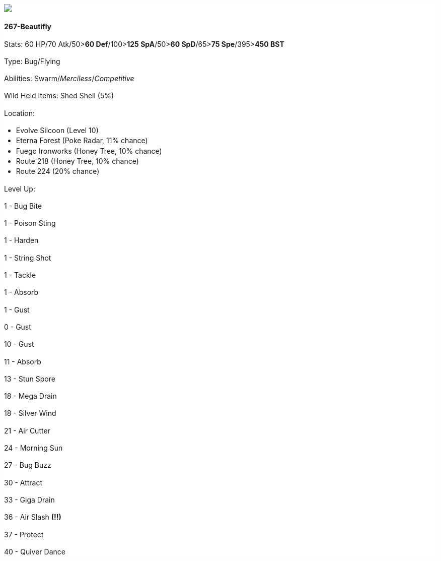 ![](../img/gen3/Aspose.Words.e263469a-9d97-426d-9518-a3047cdcf0c9.016.png)

**267-Beautifly**

Stats: 60 HP/70 Atk/50>**60 Def**/100>**125 SpA**/50>**60 SpD**/65>**75 Spe**/395>**450 BST**

Type: Bug/Flying

Abilities: Swarm/*Merciless*/*Competitive*

Wild Held Items: Shed Shell (5%)

Location:

- Evolve Silcoon (Level 10)
- Eterna Forest (Poke Radar, 11% chance)
- Fuego Ironworks (Honey Tree, 10% chance)
- Route 218 (Honey Tree, 10% chance)
- Route 224 (20% chance)

Level Up: 

1 - Bug Bite

1 - Poison Sting

1 - Harden

1 - String Shot

1 - Tackle

1 - Absorb

1 - Gust

0 - Gust

10 - Gust

11 - Absorb

13 - Stun Spore

18 - Mega Drain

18 - Silver Wind

21 - Air Cutter

24 - Morning Sun

27 - Bug Buzz

30 - Attract

33 - Giga Drain

36 - Air Slash **(!!)**

37 - Protect

40 - Quiver Dance
